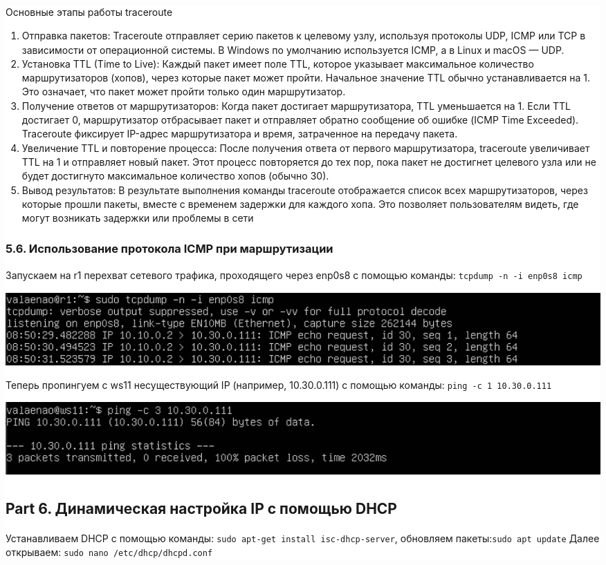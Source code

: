 Основные этапы работы traceroute
1) Отправка пакетов:
Traceroute отправляет серию пакетов к целевому узлу, используя протоколы UDP, ICMP или TCP в зависимости от операционной системы. В Windows по умолчанию используется ICMP, а в Linux и macOS — UDP.
2) Установка TTL (Time to Live):
Каждый пакет имеет поле TTL, которое указывает максимальное количество маршрутизаторов (хопов), через которые пакет может пройти. Начальное значение TTL обычно устанавливается на 1. Это означает, что пакет может пройти только один маршрутизатор.
3) Получение ответов от маршрутизаторов:
Когда пакет достигает маршрутизатора, TTL уменьшается на 1. Если TTL достигает 0, маршрутизатор отбрасывает пакет и отправляет обратно сообщение об ошибке (ICMP Time Exceeded). Traceroute фиксирует IP-адрес маршрутизатора и время, затраченное на передачу пакета.
4) Увеличение TTL и повторение процесса:
После получения ответа от первого маршрутизатора, traceroute увеличивает TTL на 1 и отправляет новый пакет. Этот процесс повторяется до тех пор, пока пакет не достигнет целевого узла или не будет достигнуто максимальное количество хопов (обычно 30).
5) Вывод результатов:
В результате выполнения команды traceroute отображается список всех маршрутизаторов, через которые прошли пакеты, вместе с временем задержки для каждого хопа. Это позволяет пользователям видеть, где могут возникать задержки или проблемы в сети



### 5.6. Использование протокола ICMP при маршрутизации

Запускаем на r1 перехват сетевого трафика, проходящего через enp0s8 с помощью команды:
`tcpdump -n -i enp0s8 icmp`

![5.6](screen/5.6.png)

Теперь пропингуем с ws11 несуществующий IP (например, 10.30.0.111) с помощью команды:
`ping -c 1 10.30.0.111`

![5.6.1](screen/5.6.1.png)


## Part 6. Динамическая настройка IP с помощью DHCP
Устанавливаем DHCP с помощью команды: `sudo apt-get install isc-dhcp-server`, обновляем пакеты:`sudo apt update`
Далее открываем: `sudo nano /etc/dhcp/dhcpd.conf` 
